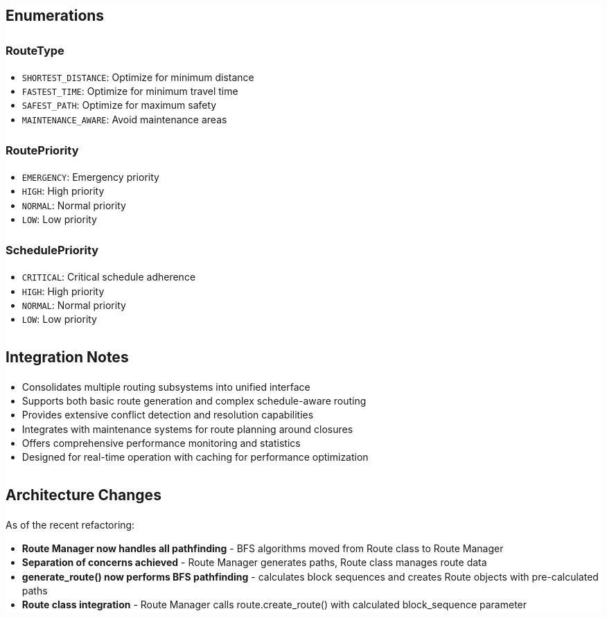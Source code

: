## Enumerations

### RouteType
- `SHORTEST_DISTANCE`: Optimize for minimum distance
- `FASTEST_TIME`: Optimize for minimum travel time
- `SAFEST_PATH`: Optimize for maximum safety
- `MAINTENANCE_AWARE`: Avoid maintenance areas

### RoutePriority
- `EMERGENCY`: Emergency priority
- `HIGH`: High priority
- `NORMAL`: Normal priority
- `LOW`: Low priority

### SchedulePriority
- `CRITICAL`: Critical schedule adherence
- `HIGH`: High priority
- `NORMAL`: Normal priority
- `LOW`: Low priority

## Integration Notes
- Consolidates multiple routing subsystems into unified interface
- Supports both basic route generation and complex schedule-aware routing
- Provides extensive conflict detection and resolution capabilities
- Integrates with maintenance systems for route planning around closures
- Offers comprehensive performance monitoring and statistics
- Designed for real-time operation with caching for performance optimization

## Architecture Changes
As of the recent refactoring:
- **Route Manager now handles all pathfinding** - BFS algorithms moved from Route class to Route Manager
- **Separation of concerns achieved** - Route Manager generates paths, Route class manages route data
- **generate_route() now performs BFS pathfinding** - calculates block sequences and creates Route objects with pre-calculated paths
- **Route class integration** - Route Manager calls route.create_route() with calculated block_sequence parameter